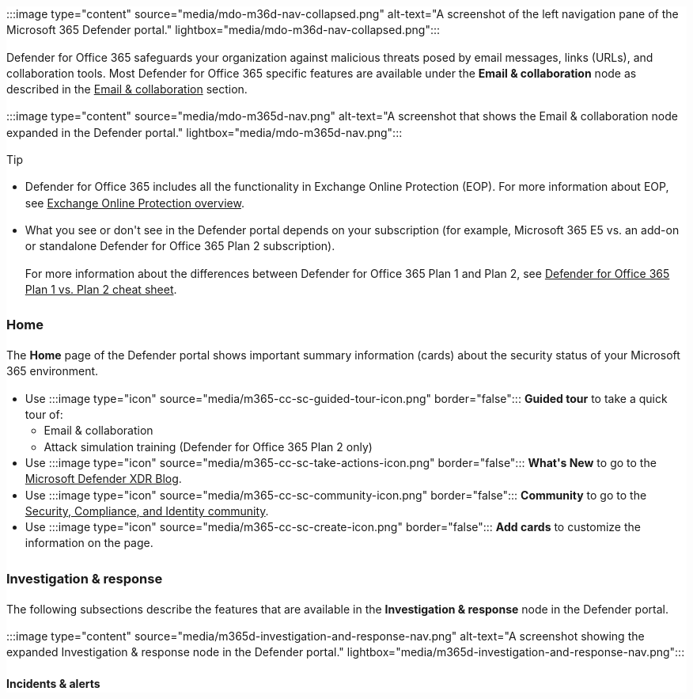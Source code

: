 :::image type="content" source="media/mdo-m36d-nav-collapsed.png" alt-text="A screenshot of the left navigation pane of the Microsoft 365 Defender portal." lightbox="media/mdo-m36d-nav-collapsed.png":::

Defender for Office 365 safeguards your organization against malicious threats posed by email messages, links (URLs), and collaboration tools. Most Defender for Office 365 specific features are available under the **Email & collaboration** node as described in the [Email & collaboration](#email--collaboration) section.

:::image type="content" source="media/mdo-m365d-nav.png" alt-text="A screenshot that shows the Email & collaboration node expanded in the Defender portal." lightbox="media/mdo-m365d-nav.png":::

> [!TIP]
>
> - Defender for Office 365 includes all the functionality in Exchange Online Protection (EOP). For more information about EOP, see [Exchange Online Protection overview](/defender-office-365/eop-about).
>
> - What you see or don't see in the Defender portal depends on your subscription (for example, Microsoft 365 E5 vs. an add-on or standalone Defender for Office 365 Plan 2 subscription).
>
>   For more information about the differences between Defender for Office 365 Plan 1 and Plan 2, see [Defender for Office 365 Plan 1 vs. Plan 2 cheat sheet](/defender-office-365/mdo-about#defender-for-office-365-plan-1-vs-plan-2-cheat-sheet).

### Home

The **Home** page of the Defender portal shows important summary information (cards) about the security status of your Microsoft 365 environment.

- Use :::image type="icon" source="media/m365-cc-sc-guided-tour-icon.png" border="false"::: **Guided tour** to take a quick tour of:
  - Email & collaboration
  - Attack simulation training (Defender for Office 365 Plan 2 only)
- Use :::image type="icon" source="media/m365-cc-sc-take-actions-icon.png" border="false"::: **What's New** to go to the [Microsoft Defender XDR Blog](https://techcommunity.microsoft.com/t5/microsoft-defender-xdr-blog/bg-p/MicrosoftThreatProtectionBlog).
- Use :::image type="icon" source="media/m365-cc-sc-community-icon.png" border="false"::: **Community** to go to the [Security, Compliance, and Identity community](https://techcommunity.microsoft.com/t5/security-compliance-and-identity/ct-p/MicrosoftSecurityandCompliance).
- Use :::image type="icon" source="media/m365-cc-sc-create-icon.png" border="false"::: **Add cards** to customize the information on the page.

### Investigation & response

The following subsections describe the features that are available in the **Investigation & response** node in the Defender portal.

:::image type="content" source="media/m365d-investigation-and-response-nav.png" alt-text="A screenshot showing the expanded Investigation & response node in the Defender portal." lightbox="media/m365d-investigation-and-response-nav.png":::

#### Incidents & alerts

